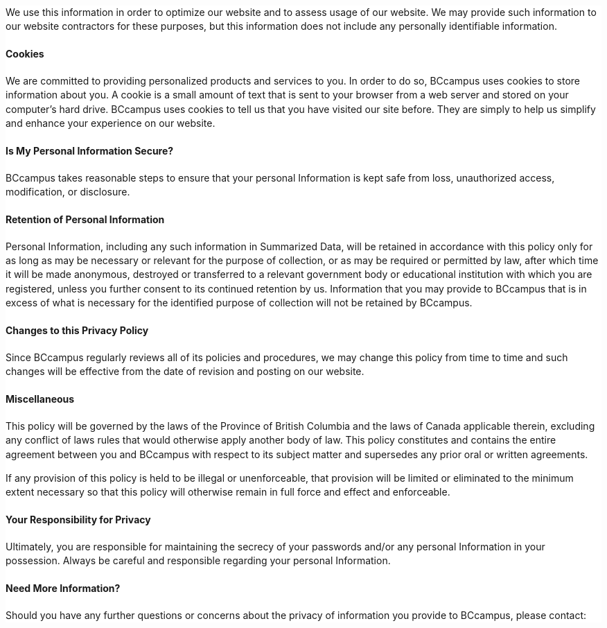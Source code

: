We use this information in order to optimize our website and to assess usage of our website. We may provide such information to our website contractors for these purposes, but this information does not include any personally identifiable information.

#### **Cookies**

We are committed to providing personalized products and services to you. In order to do so, BCcampus uses cookies to store information about you. A cookie is a small amount of text that is sent to your browser from a web server and stored on your computer’s hard drive. BCcampus uses cookies to tell us that you have visited our site before. They are simply to help us simplify and enhance your experience on our website.

#### **Is My Personal Information Secure?**

BCcampus takes reasonable steps to ensure that your personal Information is kept safe from loss, unauthorized access, modification, or disclosure.

#### **Retention of Personal Information**

Personal Information, including any such information in Summarized Data, will be retained in accordance with this policy only for as long as may be necessary or relevant for the purpose of collection, or as may be required or permitted by law, after which time it will be made anonymous, destroyed or transferred to a relevant government body or educational institution with which you are registered, unless you further consent to its continued retention by us. Information that you may provide to BCcampus that is in excess of what is necessary for the identified purpose of collection will not be retained by BCcampus.

#### **Changes to this Privacy Policy**

Since BCcampus regularly reviews all of its policies and procedures, we may change this policy from time to time and such changes will be effective from the date of revision and posting on our website.

#### **Miscellaneous**

This policy will be governed by the laws of the Province of British Columbia and the laws of Canada applicable therein, excluding any conflict of laws rules that would otherwise apply another body of law. This policy constitutes and contains the entire agreement between you and BCcampus with respect to its subject matter and supersedes any prior oral or written agreements.

If any provision of this policy is held to be illegal or unenforceable, that provision will be limited or eliminated to the minimum extent necessary so that this policy will otherwise remain in full force and effect and enforceable.

#### **Your Responsibility for Privacy**

Ultimately, you are responsible for maintaining the secrecy of your passwords and/or any personal Information in your possession. Always be careful and responsible regarding your personal Information.

#### **Need More Information?**

Should you have any further questions or concerns about the privacy of information you provide to BCcampus, please contact:
